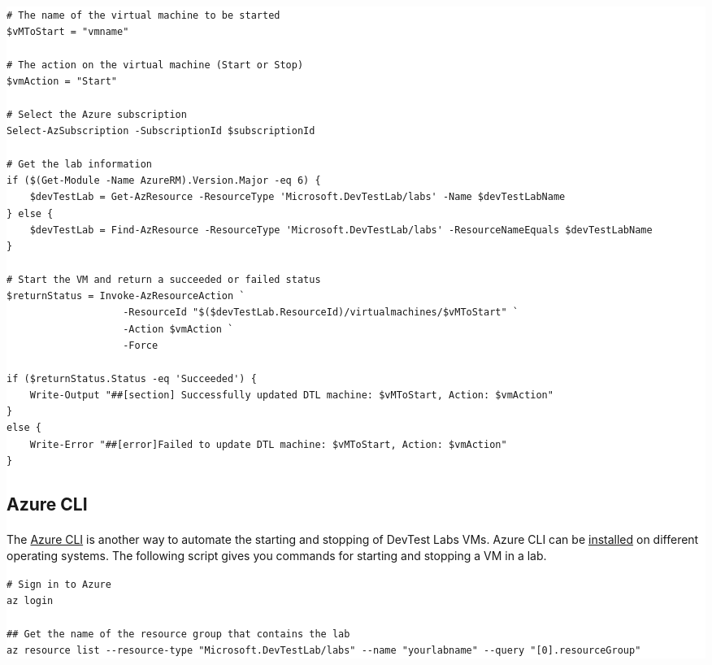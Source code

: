     # The name of the virtual machine to be started
    $vMToStart = "vmname"

    # The action on the virtual machine (Start or Stop)
    $vmAction = "Start"

    # Select the Azure subscription
    Select-AzSubscription -SubscriptionId $subscriptionId

    # Get the lab information
    if ($(Get-Module -Name AzureRM).Version.Major -eq 6) {
        $devTestLab = Get-AzResource -ResourceType 'Microsoft.DevTestLab/labs' -Name $devTestLabName
    } else {
        $devTestLab = Find-AzResource -ResourceType 'Microsoft.DevTestLab/labs' -ResourceNameEquals $devTestLabName
    }

    # Start the VM and return a succeeded or failed status
    $returnStatus = Invoke-AzResourceAction `
                        -ResourceId "$($devTestLab.ResourceId)/virtualmachines/$vMToStart" `
                        -Action $vmAction `
                        -Force

    if ($returnStatus.Status -eq 'Succeeded') {
        Write-Output "##[section] Successfully updated DTL machine: $vMToStart, Action: $vmAction"
    }
    else {
        Write-Error "##[error]Failed to update DTL machine: $vMToStart, Action: $vmAction"
    }

## Azure CLI[](#azure-cli)

The [Azure CLI](/en-us/cli/azure/get-started-with-azure-cli?view=azure-cli-latest) is another way to automate the starting and stopping of DevTest Labs VMs. Azure CLI can be [installed](/en-us/cli/azure/install-azure-cli?view=azure-cli-latest) on different operating systems. The following script gives you commands for starting and stopping a VM in a lab.

    # Sign in to Azure
    az login 

    ## Get the name of the resource group that contains the lab
    az resource list --resource-type "Microsoft.DevTestLab/labs" --name "yourlabname" --query "[0].resourceGroup" 
